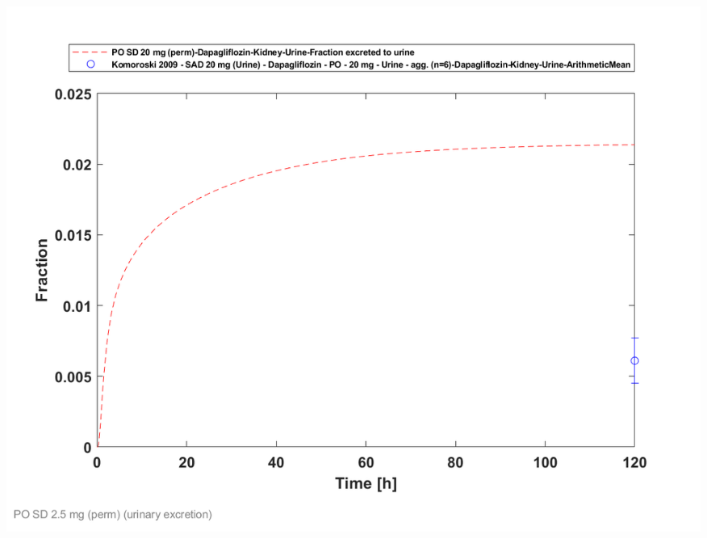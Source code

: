 ![013_plotTimeProfile.png](images\003_3_Results_and_Discussion\003_3_3_Concentration-Time_Profiles\001_3_3_1_Model_Building\013_plotTimeProfile.png)

